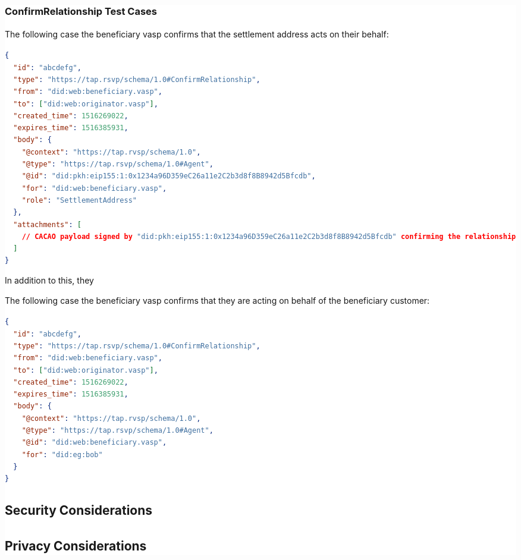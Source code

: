 ### ConfirmRelationship Test Cases

The following case the beneficiary vasp confirms that the settlement address
acts on their behalf:

```json
{
  "id": "abcdefg",
  "type": "https://tap.rsvp/schema/1.0#ConfirmRelationship",
  "from": "did:web:beneficiary.vasp",
  "to": ["did:web:originator.vasp"],
  "created_time": 1516269022,
  "expires_time": 1516385931,
  "body": {
    "@context": "https://tap.rvsp/schema/1.0",
    "@type": "https://tap.rsvp/schema/1.0#Agent",
    "@id": "did:pkh:eip155:1:0x1234a96D359eC26a11e2C2b3d8f8B8942d5Bfcdb",
    "for": "did:web:beneficiary.vasp",
    "role": "SettlementAddress"
  },
  "attachments": [
    // CACAO payload signed by "did:pkh:eip155:1:0x1234a96D359eC26a11e2C2b3d8f8B8942d5Bfcdb" confirming the relationship
  ]
}
```

In addition to this, they

The following case the beneficiary vasp confirms that they are acting on behalf
of the beneficiary customer:

```json
{
  "id": "abcdefg",
  "type": "https://tap.rsvp/schema/1.0#ConfirmRelationship",
  "from": "did:web:beneficiary.vasp",
  "to": ["did:web:originator.vasp"],
  "created_time": 1516269022,
  "expires_time": 1516385931,
  "body": {
    "@context": "https://tap.rvsp/schema/1.0",
    "@type": "https://tap.rsvp/schema/1.0#Agent",
    "@id": "did:web:beneficiary.vasp",
    "for": "did:eg:bob"
  }
}
```

## Security Considerations



## Privacy Considerations


[TAIP-2]: ./taip-2
[TAIP-3]: ./taip-3
[TAIP-4]: ./taip-4
[TAIP-5]: ./taip-5
[TAIP-6]: ./taip-6
[TAIP-7]: ./taip-7
[DID]: <https://www.w3.org/TR/did-core/>
[DIDComm]: https://identity.foundation/didcomm-messaging/spec/v2.1/
[PEx]: https://identity.foundation/presentation-exchange/spec/v2.0.0/#presentation-definition
[WACIPEx]: <https://identity.foundation/waci-didcomm/>
[VCModel]: <https://www.w3.org/TR/vc-data-model-2.0/>
[VC]: <https://www.w3.org/TR/vc-data-model-2.0/#credentials>
[VP]: <https://www.w3.org/TR/vc-data-model-2.0/#presentations>
[CAIP-10]: <https://chainagnostic.org/CAIPs/caip-10>
[CAIP-74]: <https://chainagnostic.org/CAIPs/caip-74>